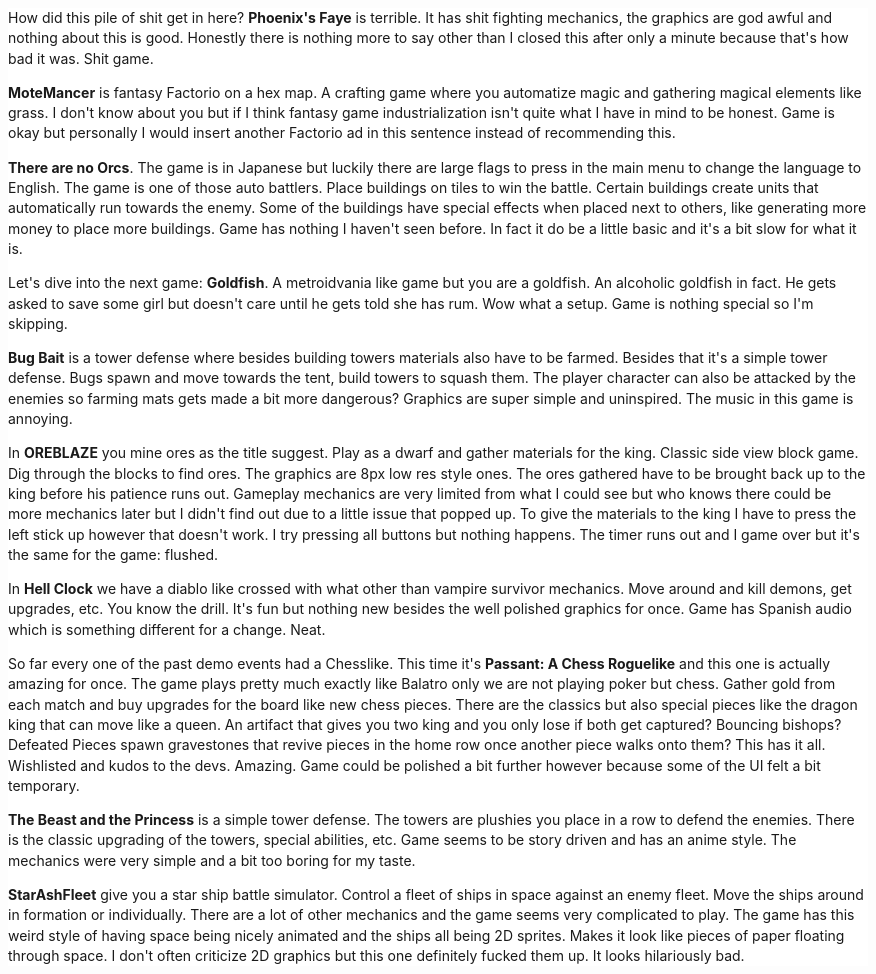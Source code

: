 How did this pile of shit get in here? **Phoenix's Faye** is terrible. It has shit fighting mechanics, the graphics are god awful and nothing about this is good. Honestly there is nothing more to say other than I closed this after only a minute because that's how bad it was. Shit game.

**MoteMancer** is fantasy Factorio on a hex map. A crafting game where you automatize magic and gathering magical elements like grass. I don't know about you but if I think fantasy game industrialization isn't quite what I have in mind to be honest. Game is okay but personally I would insert another Factorio ad in this sentence instead of recommending this.

**There are no Orcs**. The game is in Japanese but luckily there are large flags to press in the main menu to change the language to English. The game is one of those auto battlers. Place buildings on tiles to win the battle. Certain buildings create units that automatically run towards the enemy. Some of the buildings have special effects when placed next to others, like generating more money to place more buildings. Game has nothing I haven't seen before. In fact it do be a little basic and it's a bit slow for what it is.

Let's dive into the next game: **Goldfish**. A metroidvania like game but you are a goldfish. An alcoholic goldfish in fact. He gets asked to save some girl but doesn't care until he gets told she has rum. Wow what a setup. Game is nothing special so I'm skipping.

**Bug Bait** is a tower defense where besides building towers materials also have to be farmed. Besides that it's a simple tower defense. Bugs spawn and move towards the tent, build towers to squash them. The player character can also be attacked by the enemies so farming mats gets made a bit more dangerous? Graphics are super simple and uninspired. The music in this game is annoying.

In **OREBLAZE** you mine ores as the title suggest. Play as a dwarf and gather materials for the king. Classic side view block game. Dig through the blocks to find ores. The graphics are 8px low res style ones. The ores gathered have to be brought back up to the king before his patience runs out. Gameplay mechanics are very limited from what I could see but who knows there could be more mechanics later but I didn't find out due to a little issue that popped up. To give the materials to the king I have to press the left stick up however that doesn't work. I try pressing all buttons but nothing happens. The timer runs out and I game over but it's the same for the game: flushed.

In **Hell Clock** we have a diablo like crossed with what other than vampire survivor mechanics. Move around and kill demons, get upgrades, etc. You know the drill. It's fun but nothing new besides the well polished graphics for once. Game has Spanish audio which is something different for a change. Neat.

So far every one of the past demo events had a Chesslike. This time it's **Passant: A Chess Roguelike** and this one is actually amazing for once. The game plays pretty much exactly like Balatro only we are not playing poker but chess. Gather gold from each match and buy upgrades for the board like new chess pieces. There are the classics but also special pieces like the dragon king that can move like a queen. An artifact that gives you two king and you only lose if both get captured? Bouncing bishops? Defeated Pieces spawn gravestones that revive pieces in the home row once another piece walks onto them? This has it all. Wishlisted and kudos to the devs. Amazing. Game could be polished a bit further however because some of the UI felt a bit temporary.

**The Beast and the Princess** is a simple tower defense. The towers are plushies you place in a row to defend the enemies. There is the classic upgrading of the towers, special abilities, etc. Game seems to be story driven and has an anime style. The mechanics were very simple and a bit too boring for my taste.

**StarAshFleet** give you a star ship battle simulator. Control a fleet of ships in space against an enemy fleet. Move the ships around in formation or individually. There are a lot of other mechanics and the game seems very complicated to play. The game has this weird style of having space being nicely animated and the ships all being 2D sprites. Makes it look like pieces of paper floating through space. I don't often criticize 2D graphics but this one definitely fucked them up. It looks hilariously bad.
